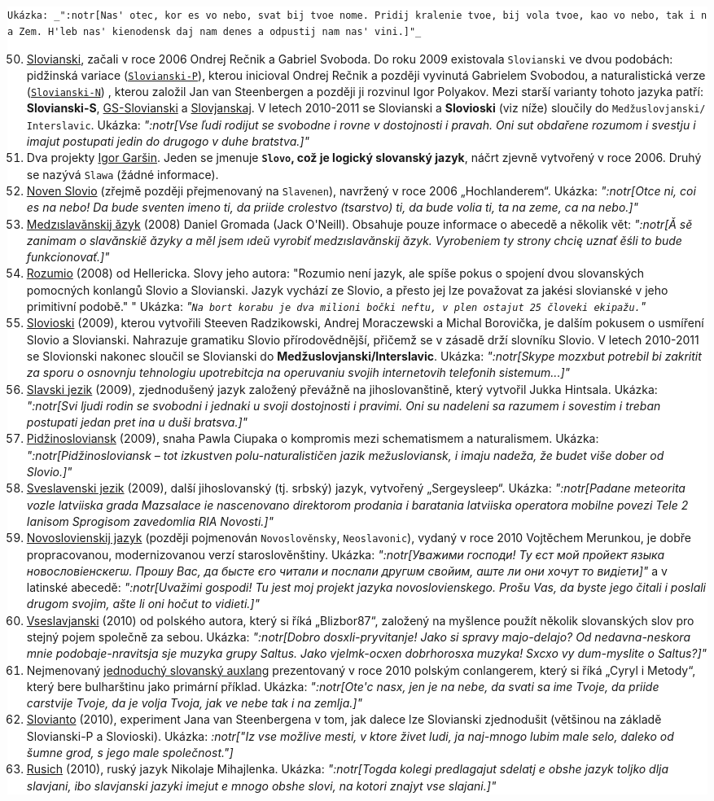     Ukázka: _":notr[Nas' otec, kor es vo nebo, svat bij tvoe nome. Pridij kralenie tvoe, bij vola tvoe, kao vo nebo, tak i na Zem. H'leb nas' kienodensk daj nam denes a odpustij nam nas' vini.]"_
50. [Slovianski][25], začali v roce 2006 Ondrej Rečnik a Gabriel Svoboda. Do roku 2009 existovala `Slovianski` ve dvou podobách: pidžinská variace ([`Slovianski-P`][26]), kterou inicioval Ondrej Rečnik a později vyvinutá Gabrielem Svobodou, a naturalistická verze ([`Slovianski-N`][27]) , kterou založil Jan van Steenbergen a později ji rozvinul Igor Polyakov. Mezi starší varianty tohoto jazyka patří: **Slovianski-S**, [GS-Slovianski][28] a [Slovjanskaj][29]. V letech 2010-2011 se Slovianski a **Slovioski** (viz níže) sloučily do `Medžuslovjanski/Interslavic`.
    Ukázka: _":notr[Vse ľudi rodijut se svobodne i rovne v dostojnosti i pravah. Oni sut obdařene rozumom i svestju i imajut postupati jedin do drugogo v duhe bratstva.]"_
51. Dva projekty [Igor Garšin][30]. Jeden se jmenuje **`Slovo`, což je logický slovanský jazyk**, náčrt zjevně vytvořený v roce 2006. Druhý se nazývá `Slawa` (žádné informace).
52. [Noven Slovio][31] (zřejmě později přejmenovaný na `Slavenen`), navržený v roce 2006 „Hochlanderem“.
    Ukázka: _":notr[Otce ni, coi es na nebo! Da bude sventen imeno ti, da priide crolestvo (tsarstvo) ti, da bude volia ti, ta na zeme, ca na nebo.]"_
53. [Medzıslavǎnskij ǎzyk][32] (2008) Daniel Gromada (Jack O'Neill). Obsahuje pouze informace o abecedě a několik vět: _":notr[Ǎ sě zanimam o slavǎnskiě ǎzyky a měl jsem ıdeǔ vyrobiť medzıslavǎnskij ǎzyk. Vyrobeniem ty strony chcię uznať ěśli to bude funkcionovať.]"_
54. [Rozumio][33] (2008) od Hellericka. Slovy jeho autora: "Rozumio není jazyk, ale spíše pokus o spojení dvou slovanských pomocných konlangů Slovio a Slovianski. Jazyk vychází ze Slovio, a přesto jej lze považovat za jakési slovianské v jeho primitivní podobě." "
    Ukázka: _"`Na bort korabu je dva milioni bočki neftu, v plen ostajut 25 človeki ekipažu.`"_
55. [Slovioski][34] (2009), kterou vytvořili Steeven Radzikowski, Andrej Moraczewski a Michal Borovička, je dalším pokusem o usmíření Slovio a Slovianski. Nahrazuje gramatiku Slovio přírodovědnější, přičemž se v zásadě drží slovníku Slovio. V letech 2010-2011 se Slovionski nakonec sloučil se Slovianski do **Medžuslovjanski/Interslavic**.
    Ukázka: _":notr[Skype mozxbut potrebil bi zakritit za sporu o osnovnju tehnologiu upotrebitcja na operuvaniu svojih internetovih telefonih sistemum...]"_
56. [Slavski jezik][35] (2009), zjednodušený jazyk založený převážně na jihoslovanštině, který vytvořil Jukka Hintsala.
    Ukázka: _":notr[Svi ljudi rodin se svobodni i jednaki u svoji dostojnosti i pravimi. Oni su nadeleni sa razumem i sovestim i treban postupati jedan pret ina u duši bratsva.]"_
57. [Pidžinosloviansk][36] (2009), snaha Pawla Ciupaka o kompromis mezi schematismem a naturalismem.
    Ukázka: _":notr[Pidžinosloviansk – tot izkustven polu-naturalističen jazik mežusloviansk, i imaju nadeža, že budet više dober od Slovio.]"_
58. [Sveslavenski jezik][37] (2009), další jihoslovanský (tj. srbský) jazyk, vytvořený „Sergeysleep“.
    Ukázka: _":notr[Padane meteorita vozle latviiska grada Mazsalace ie nascenovano direktorom prodania i baratania latviiska operatora mobilne povezi Tele 2 Ianisom Sprogisom zavedomlia RIA Novosti.]"_
59. [Novoslovienskij jazyk][38] (později pojmenován `Novoslověnsky`, `Neoslavonic`), vydaný v roce 2010 Vojtěchem Merunkou, je dobře propracovanou, modernizovanou verzí staroslověnštiny.
    Ukázka: _":notr[Уважими господи! Ту єст мой пройект языка новословіенскегѡ. Прошу Вас, да бысте єго читали и послали другѡм свойим, аште ли они хочут то видіети]"_ a v latinské abecedě: _":notr[Uvažimi gospodi! Tu jest moj projekt jazyka novoslovienskego. Prošu Vas, da byste jego čitali i poslali drugom svojim, ašte li oni hočut to vidieti.]"_
60. [Vseslavjanski][39] (2010) od polského autora, který si říká „Blizbor87“, založený na myšlence použít několik slovanských slov pro stejný pojem společně za sebou.
    Ukázka: _":notr[Dobro dosxli-pryvitanje! Jako si spravy majo-delajo? Od nedavna-neskora mnie podobaje-nravitsja sje muzyka grupy Saltus. Jako vjelmk-ocxen dobrhorosxa muzyka! Sxcxo vy dum-myslite o Saltus?]"_
61. Nejmenovaný [jednoduchý slovanský auxlang][40] prezentovaný v roce 2010 polským conlangerem, který si říká „Cyryl i Metody“, který bere bulharštinu jako primární příklad.
    Ukázka: _":notr[Ote'c nasx, jen je na nebe, da svati sa ime Tvoje, da priide carstvije Tvoje, da je volja Tvoja, jak ve nebe tak i na zemlja.]"_
62. [Slovianto][41] (2010), experiment Jana van Steenbergena v tom, jak dalece lze Slovianski zjednodušit (většinou na základě Slovianski-P a Slovioski).
    Ukázka: _:notr["Iz vse možlive mesti, v ktore živet ludi, ja naj-mnogo lubim male selo, daleko od šumne grod, s jego male společnost."]_
63. [Rusich][42] (2010), ruský jazyk Nikolaje Mihajlenka. Ukázka: _":notr[Togda kolegi predlagajut sdelatj e obshe jazyk toljko dlja slavjani, ibo slavjanski jazyki imejut e mnogo obshe slovi, na kotori znajyt vse slajani.]"_

[1]: http://miresperanto.narod.ru/o_vseobscem_jazyke/krizhanich.htm
[2]: https://books.google.com/books?id=sYlCAQAAIAAJ
[3]: https://books.google.com/books?id=R29FAAAAYAAJ
[4]: https://books.google.com/books?id=kmYoAQAAMAAJ
[5]: https://books.google.com/books?id=crQsAAAAYAAJ
[6]: https://books.google.com/books?id=oFjWAAAAMAAJ
[7]: http://www.panorama.sk/go/clanky/1431.asp?lang=en&sv=2
[8]: http://www.hanskamp.com/mezhdja/
[9]: http://www.slovio.com/
[10]: http://www.ruskio.com/
[11]: http://web.archive.org/web/20021225182018/www.sweb.cz/slovanic/
[12]: http://www.matica.org/glagolica/
[13]: http://www.geocities.com/proslava/
[14]: http://www.slavsk.com/slavzem/_sgt/m1m3_1.htm
[15]: http://pawel-ciupak.w.interia.pl/jeslov.txt
[16]: http://poliglos.info/lingva/pnsl.php
[17]: http://www.slovio.com/jaz-medjazik/index.html
[18]: http://conlang.wikia.com/wiki/Sojaz
[19]: http://e-novosti.info/forumo/viewtopic.php?t=1450
[20]: http://e-novosti.info/forumo/viewtopic.php?t=2095
[21]: http://e-novosti.info/forumo/viewtopic.php?t=2102
[22]: http://www.network54.com/Forum/183880/thread/1225956242/last-1226258679/Sloviensk+-+grammar
[23]: https://en.wikipedia.org/wiki/User:IJzeren
[24]: https://en.wikipedia.org/wiki/User:Ioannes
[25]: http://steen.free.fr/interslavic/slovianski_2011.html
[26]: http://web.archive.org/web/20070514100907/http://www.langmaker.com/db/User:Gabriel_Svoboda/Slovianski-P
[27]: http://steen.free.fr/interslavic/slovianski_2006.html
[28]: http://web.archive.org/web/20070302060228/http://www.langmaker.com/db/User:Gabriel_Svoboda/GS-Slovianski
[29]: http://web.archive.org/web/20070228130533/http://www.langmaker.com/db/User:Iopq/Slovjanskaj
[30]: http://garshin.ru/linguistics/model/panlangs/pan-slavic.html
[31]: http://e-novosti.info/forumo/viewtopic.php?t=3645
[32]: http://newidentity.clanweb.cz/aboutis.html
[33]: http://conlang.wikia.com/wiki/Rozumio
[34]: http://slovioski.wikia.com/wiki/Slovioski
[35]: http://conlang.wikia.com/wiki/Slavski_jezik
[36]: http://www.conlanger.fora.pl/conlangi,2/pid-inosloviansk,1979.html
[37]: http://lingvoforum.net/index.php/topic,20177.0.html
[38]: https://sites.google.com/site/novoslovienskij/
[39]: http://www.slavic-unity.glavo.net/viewtopic.php?f=69&t=1912
[40]: http://www.conlanger.fora.pl/conlangi,2/witam-i-prezentuje-prosty-pomocniczy-jezyk-slowianski,2114.html
[41]: ../simple-grammar/index.md
[42]: https://groups.google.be/group/bablo/browse_thread/thread/f7d2b1f92edf4de5
[43]: http://www.scribd.com/doc/38189812/Prostoslovjanski-Jazik
[44]: http://www.rusanto.com/
[45]: http://slovko.com/
[46]: ./index.html
[47]: ../vocabulary/flavourisation.md
[48]: http://lingvowiki.info/w/%D0%92%D0%B5%D0%BD%D0%B5%D0%B4%D1%87%D0%B8%D0%BD%D0%B0
[49]: http://vk.com/club40701339
[50]: http://nowoslownica.tk/
[51]: https://conlang.fandom.com/wiki/Novoslavski
[52]: https://wiki.lingvoforum.net/wiki/index.php/%D0%A3%D1%87%D0%B0%D1%81%D1%82%D0%BD%D0%B8%D0%BA:Hellerick/Slovenska_nova_lingvafranka
[53]: ../misc/numbers-1-10.md
[54]: ../misc/pan-slavic-relay.md
[55]: http://steen.free.fr/interslavic/publications.html